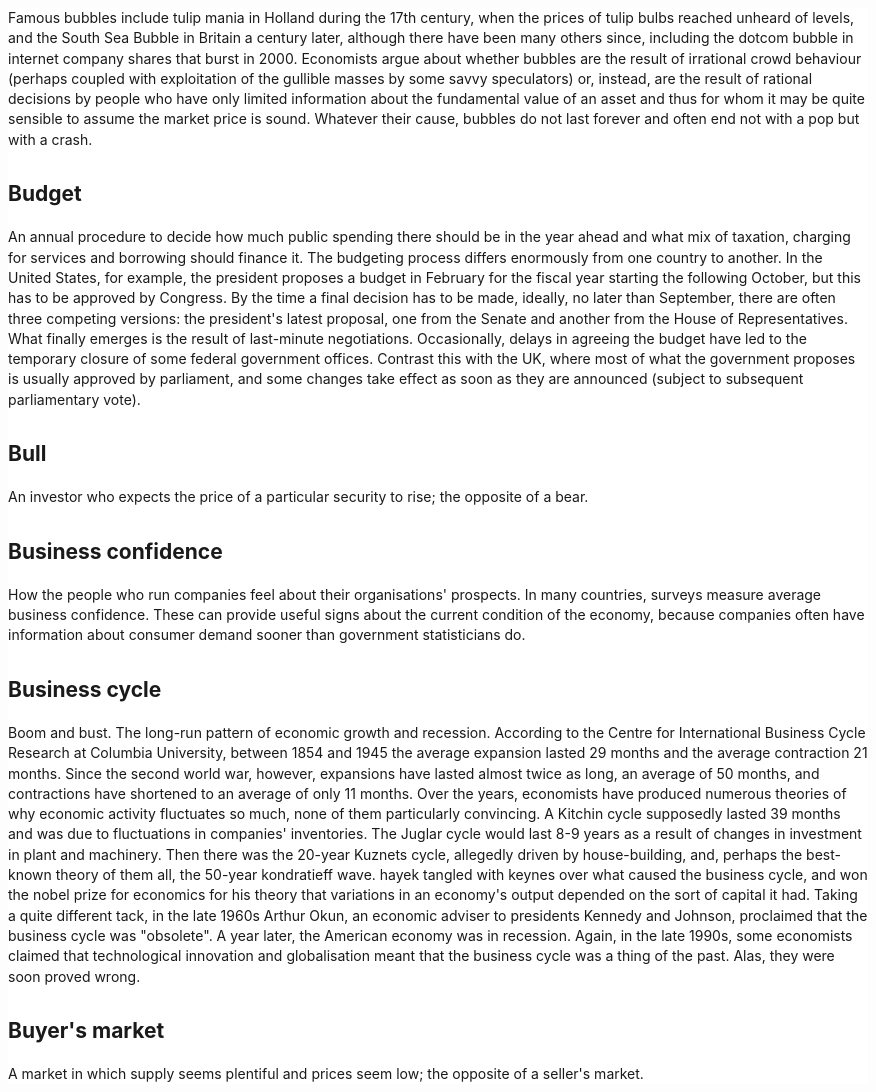 Famous bubbles include tulip mania in Holland during the 17th century, when the prices of tulip bulbs reached unheard of levels, and the South Sea Bubble in Britain a century later, although there have been many others since, including the dotcom bubble in internet company shares that burst in 2000. Economists argue about whether bubbles are the result of irrational crowd behaviour (perhaps coupled with exploitation of the gullible masses by some savvy speculators) or, instead, are the result of rational decisions by people who have only limited information about the fundamental value of an asset and thus for whom it may be quite sensible to assume the market price is sound. Whatever their cause, bubbles do not last forever and often end not with a pop but with a crash.
## Budget

An annual procedure to decide how much public spending there should be in the year ahead and what mix of taxation, charging for services and borrowing should finance it. The budgeting process differs enormously from one country to another. In the United States, for example, the president proposes a budget in February for the fiscal year starting the following October, but this has to be approved by Congress. By the time a final decision has to be made, ideally, no later than September, there are often three competing versions: the president's latest proposal, one from the Senate and another from the House of Representatives. What finally emerges is the result of last-minute negotiations. Occasionally, delays in agreeing the budget have led to the temporary closure of some federal government offices. Contrast this with the UK, where most of what the government proposes is usually approved by parliament, and some changes take effect as soon as they are announced (subject to subsequent parliamentary vote).
## Bull

An investor who expects the price of a particular security to rise; the opposite of a bear.
## Business confidence

How the people who run companies feel about their organisations' prospects. In many countries, surveys measure average business confidence. These can provide useful signs about the current condition of the economy, because companies often have information about consumer demand sooner than government statisticians do.
## Business cycle

Boom and bust. The long-run pattern of economic growth and recession. According to the Centre for International Business Cycle Research at Columbia University, between 1854 and 1945 the average expansion lasted 29 months and the average contraction 21 months. Since the second world war, however, expansions have lasted almost twice as long, an average of 50 months, and contractions have shortened to an average of only 11 months. Over the years, economists have produced numerous theories of why economic activity fluctuates so much, none of them particularly convincing. A Kitchin cycle supposedly lasted 39 months and was due to fluctuations in companies' inventories. The Juglar cycle would last 8-9 years as a result of changes in investment in plant and machinery. Then there was the 20-year Kuznets cycle, allegedly driven by house-building, and, perhaps the best-known theory of them all, the 50-year kondratieff wave. hayek tangled with keynes over what caused the business cycle, and won the nobel prize for economics for his theory that variations in an economy's output depended on the sort of capital it had. Taking a quite different tack, in the late 1960s Arthur Okun, an economic adviser to presidents Kennedy and Johnson, proclaimed that the business cycle was "obsolete". A year later, the American economy was in recession. Again, in the late 1990s, some economists claimed that technological innovation and globalisation meant that the business cycle was a thing of the past. Alas, they were soon proved wrong.
## Buyer's market

A market in which supply seems plentiful and prices seem low; the opposite of a seller's market.













